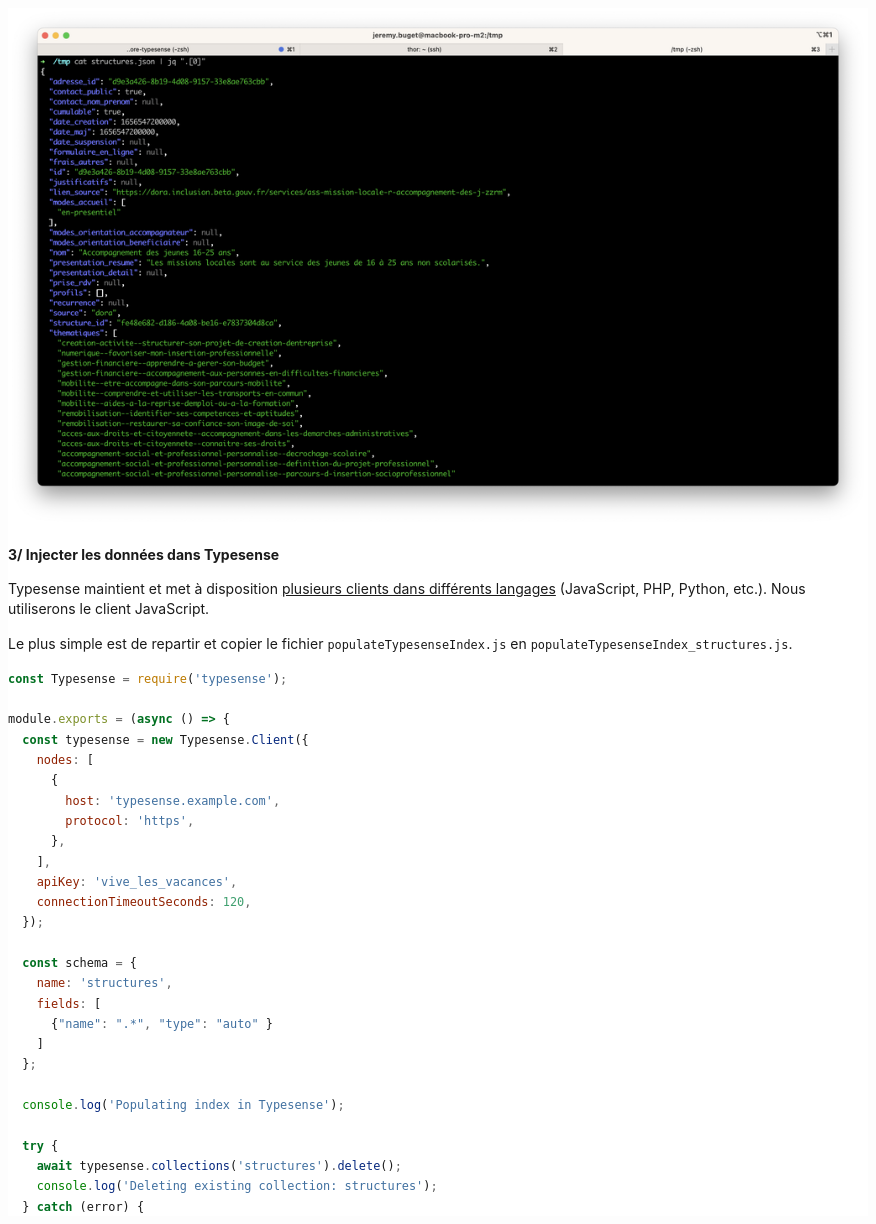 ![cat_structures_jq](cat_structures_jq.png)

**3/ Injecter les données dans Typesense**

Typesense maintient et met à disposition [plusieurs clients dans différents langages](https://typesense.org/docs/guide/installing-a-client.html) (JavaScript, PHP, Python, etc.).
Nous utiliserons le client JavaScript.

Le plus simple est de repartir et copier le fichier `populateTypesenseIndex.js` en `populateTypesenseIndex_structures.js`.

```javascript
const Typesense = require('typesense');

module.exports = (async () => {
  const typesense = new Typesense.Client({
    nodes: [
      {
        host: 'typesense.example.com',
        protocol: 'https',
      },
    ],
    apiKey: 'vive_les_vacances',
    connectionTimeoutSeconds: 120,
  });

  const schema = {
    name: 'structures',
    fields: [
      {"name": ".*", "type": "auto" }
    ]
  };

  console.log('Populating index in Typesense');

  try {
    await typesense.collections('structures').delete();
    console.log('Deleting existing collection: structures');
  } catch (error) {
```